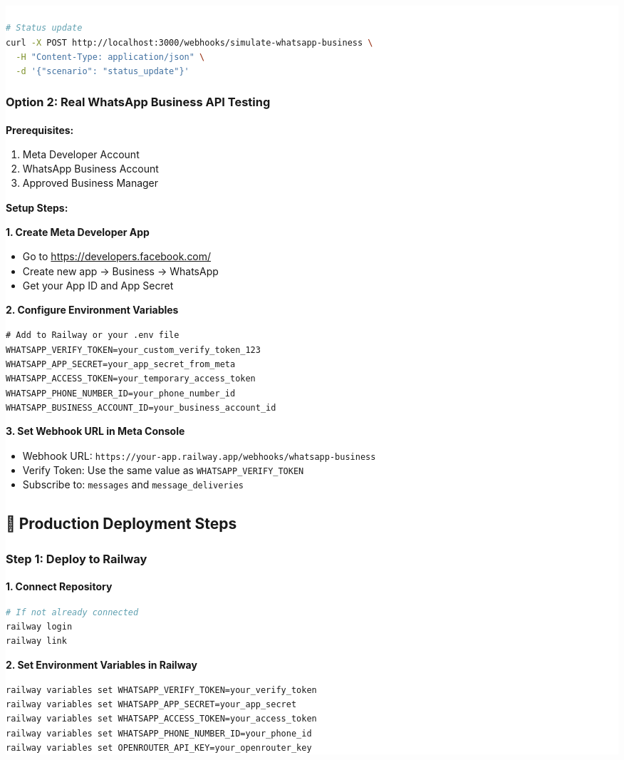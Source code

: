 ```bash

# Status update
curl -X POST http://localhost:3000/webhooks/simulate-whatsapp-business \
  -H "Content-Type: application/json" \
  -d '{"scenario": "status_update"}'
```

### Option 2: Real WhatsApp Business API Testing

**Prerequisites:**
1. Meta Developer Account
2. WhatsApp Business Account
3. Approved Business Manager

**Setup Steps:**

**1. Create Meta Developer App**
- Go to https://developers.facebook.com/
- Create new app → Business → WhatsApp
- Get your App ID and App Secret

**2. Configure Environment Variables**
```env
# Add to Railway or your .env file
WHATSAPP_VERIFY_TOKEN=your_custom_verify_token_123
WHATSAPP_APP_SECRET=your_app_secret_from_meta
WHATSAPP_ACCESS_TOKEN=your_temporary_access_token
WHATSAPP_PHONE_NUMBER_ID=your_phone_number_id
WHATSAPP_BUSINESS_ACCOUNT_ID=your_business_account_id
```

**3. Set Webhook URL in Meta Console**
- Webhook URL: `https://your-app.railway.app/webhooks/whatsapp-business`
- Verify Token: Use the same value as `WHATSAPP_VERIFY_TOKEN`
- Subscribe to: `messages` and `message_deliveries`

## 🔧 Production Deployment Steps

### Step 1: Deploy to Railway

**1. Connect Repository**
```bash
# If not already connected
railway login
railway link
```

**2. Set Environment Variables in Railway**
```bash
railway variables set WHATSAPP_VERIFY_TOKEN=your_verify_token
railway variables set WHATSAPP_APP_SECRET=your_app_secret
railway variables set WHATSAPP_ACCESS_TOKEN=your_access_token
railway variables set WHATSAPP_PHONE_NUMBER_ID=your_phone_id
railway variables set OPENROUTER_API_KEY=your_openrouter_key
```
